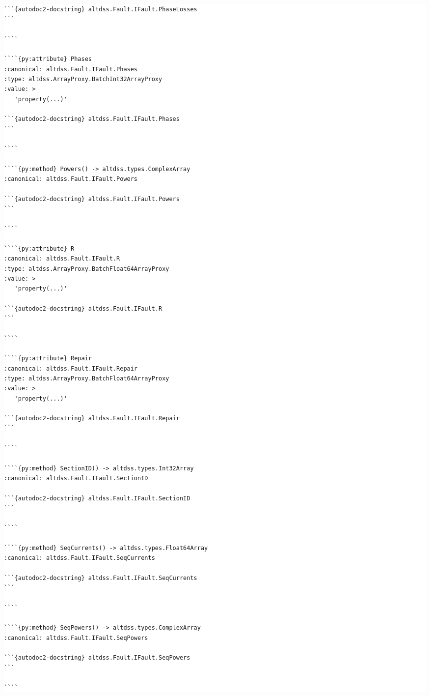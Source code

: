 `````{py:class} IFault(iobj)
```{autodoc2-docstring} altdss.Fault.IFault.PhaseLosses
```

````

````{py:attribute} Phases
:canonical: altdss.Fault.IFault.Phases
:type: altdss.ArrayProxy.BatchInt32ArrayProxy
:value: >
   'property(...)'

```{autodoc2-docstring} altdss.Fault.IFault.Phases
```

````

````{py:method} Powers() -> altdss.types.ComplexArray
:canonical: altdss.Fault.IFault.Powers

```{autodoc2-docstring} altdss.Fault.IFault.Powers
```

````

````{py:attribute} R
:canonical: altdss.Fault.IFault.R
:type: altdss.ArrayProxy.BatchFloat64ArrayProxy
:value: >
   'property(...)'

```{autodoc2-docstring} altdss.Fault.IFault.R
```

````

````{py:attribute} Repair
:canonical: altdss.Fault.IFault.Repair
:type: altdss.ArrayProxy.BatchFloat64ArrayProxy
:value: >
   'property(...)'

```{autodoc2-docstring} altdss.Fault.IFault.Repair
```

````

````{py:method} SectionID() -> altdss.types.Int32Array
:canonical: altdss.Fault.IFault.SectionID

```{autodoc2-docstring} altdss.Fault.IFault.SectionID
```

````

````{py:method} SeqCurrents() -> altdss.types.Float64Array
:canonical: altdss.Fault.IFault.SeqCurrents

```{autodoc2-docstring} altdss.Fault.IFault.SeqCurrents
```

````

````{py:method} SeqPowers() -> altdss.types.ComplexArray
:canonical: altdss.Fault.IFault.SeqPowers

```{autodoc2-docstring} altdss.Fault.IFault.SeqPowers
```

````
`````